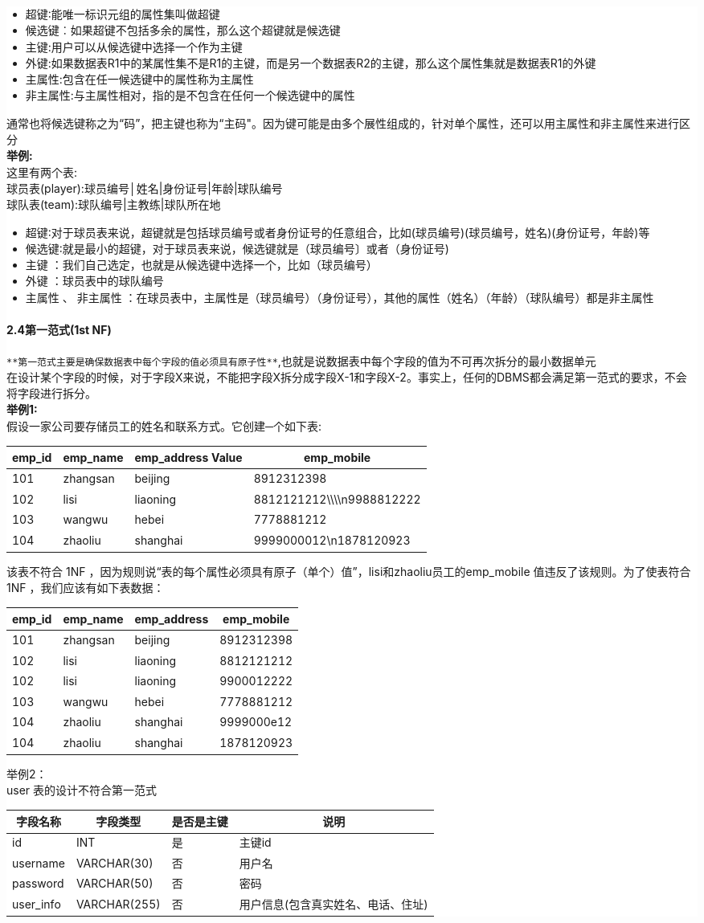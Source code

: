 - 超键∶能唯一标识元组的属性集叫做超键
- 候选键︰如果超键不包括多余的属性，那么这个超键就是候选键
- 主键:用户可以从候选键中选择一个作为主键
- 外键:如果数据表R1中的某属性集不是R1的主键，而是另一个数据表R2的主键，那么这个属性集就是数据表R1的外键
- 主属性:包含在任一候选键中的属性称为主属性
- 非主属性:与主属性相对，指的是不包含在任何一个候选键中的属性

通常也将候选键称之为“码”，把主键也称为“主码"。因为键可能是由多个展性组成的，针对单个属性，还可以用主属性和非主属性来进行区分  
**举例:**  
这里有两个表:  
球员表(player):球员编号│姓名|身份证号|年龄|球队编号  
球队表(team):球队编号|主教练|球队所在地

- 超键∶对于球员表来说，超键就是包括球员编号或者身份证号的任意组合，比如(球员编号)(球员编号，姓名)(身份证号，年龄)等
- 候选键∶就是最小的超键，对于球员表来说，候选键就是（球员编号〕或者（身份证号)
- 主键 ：我们自己选定，也就是从候选键中选择一个，比如（球员编号）
- 外键 ：球员表中的球队编号
- 主属性 、 非主属性 ：在球员表中，主属性是（球员编号）（身份证号），其他的属性（姓名）（年龄）（球队编号）都是非主属性

#### 2.4第一范式(1st NF)

`**第一范式主要是确保数据表中每个字段的值必须具有原子性**`,也就是说数据表中每个字段的值为不可再次拆分的最小数据单元  
在设计某个字段的时候，对于字段X来说，不能把字段X拆分成字段X-1和字段X-2。事实上，任何的DBMS都会满足第一范式的要求，不会将字段进行拆分。  
**举例1:**  
假设一家公司要存储员工的姓名和联系方式。它创建─个如下表:

| emp\_id | emp\_name | emp\_address Value | emp\_mobile |
| --- | --- | --- | --- |
| 101 | zhangsan | beijing | 8912312398 |
| 102 | lisi | liaoning | 8812121212\\\\\\\\n9988812222 |
| 103 | wangwu | hebei | 7778881212 |
| 104 | zhaoliu | shanghai | 9999000012\\n1878120923 |

该表不符合 1NF ，因为规则说“表的每个属性必须具有原子（单个）值”，lisi和zhaoliu员工的emp\_mobile 值违反了该规则。为了使表符合 1NF ，我们应该有如下表数据：

| emp\_id | emp\_name | emp\_address | emp\_mobile |
| --- | --- | --- | --- |
| 101 | zhangsan | beijing | 8912312398 |
| 102 | lisi | liaoning | 8812121212 |
| 102 | lisi | liaoning | 9900012222 |
| 103 | wangwu | hebei | 7778881212 |
| 104 | zhaoliu | shanghai | 9999000e12 |
| 104 | zhaoliu | shanghai | 1878120923 |

举例2：  
user 表的设计不符合第一范式

| 字段名称 | 字段类型 | 是否是主键 | 说明 |
| --- | --- | --- | --- |
| id | INT | 是 | 主键id |
| username | VARCHAR(30) | 否 | 用户名 |
| password | VARCHAR(50) | 否 | 密码 |
| user\_info | VARCHAR(255) | 否 | 用户信息(包含真实姓名、电话、住址) |
